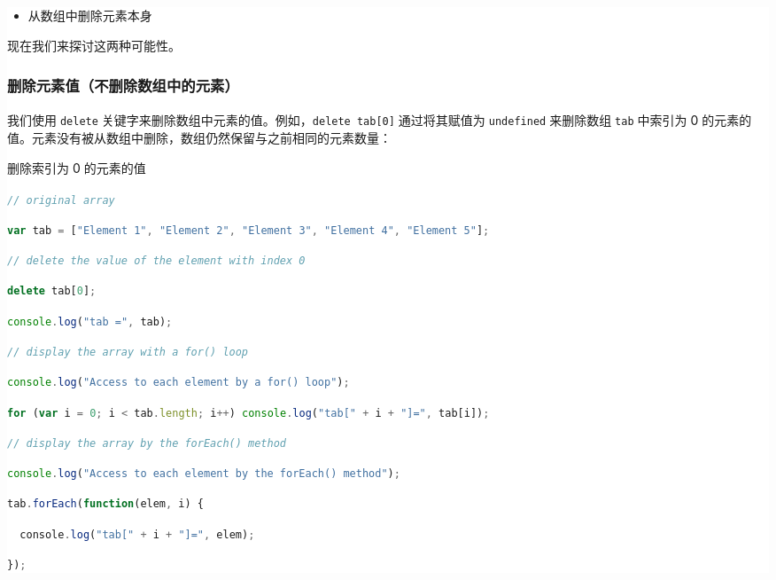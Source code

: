 +   从数组中删除元素本身

现在我们来探讨这两种可能性。

### 删除元素值（不删除数组中的元素）

我们使用 `delete` 关键字来删除数组中元素的值。例如，`delete tab[0]` 通过将其赋值为 `undefined` 来删除数组 `tab` 中索引为 0 的元素的值。元素没有被从数组中删除，数组仍然保留与之前相同的元素数量：

删除索引为 0 的元素的值

```js
// original array
```

```js
var tab = ["Element 1", "Element 2", "Element 3", "Element 4", "Element 5"];
```

```js
// delete the value of the element with index 0
```

```js
delete tab[0];
```

```js
console.log("tab =", tab);
```

```js
// display the array with a for() loop
```

```js
console.log("Access to each element by a for() loop");
```

```js
for (var i = 0; i < tab.length; i++) console.log("tab[" + i + "]=", tab[i]);
```

```js
// display the array by the forEach() method
```

```js
console.log("Access to each element by the forEach() method");
```

```js
tab.forEach(function(elem, i) {
```

```js
  console.log("tab[" + i + "]=", elem);
```

```js
});
```
